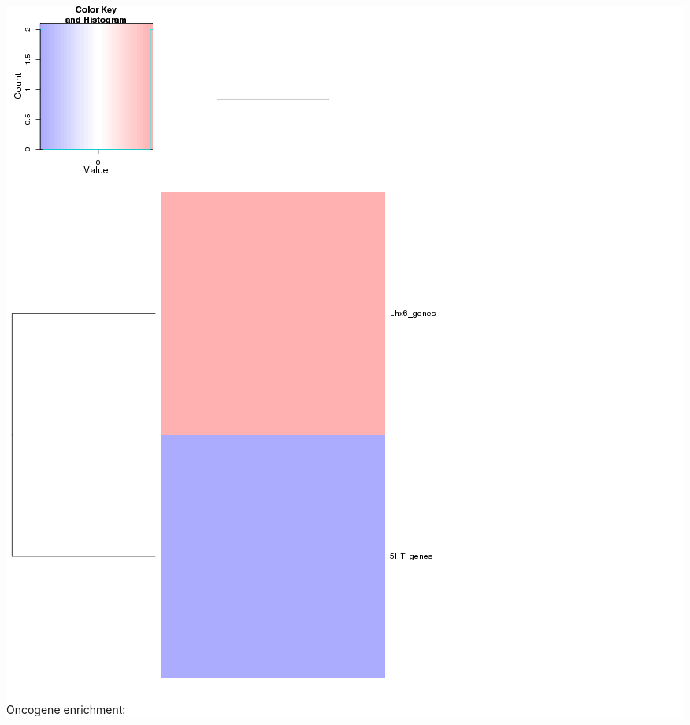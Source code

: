 ![plot of chunk gsea_zscore_interneuron](figure/gsea_zscore_interneuron.png) 


Oncogene enrichment: 
